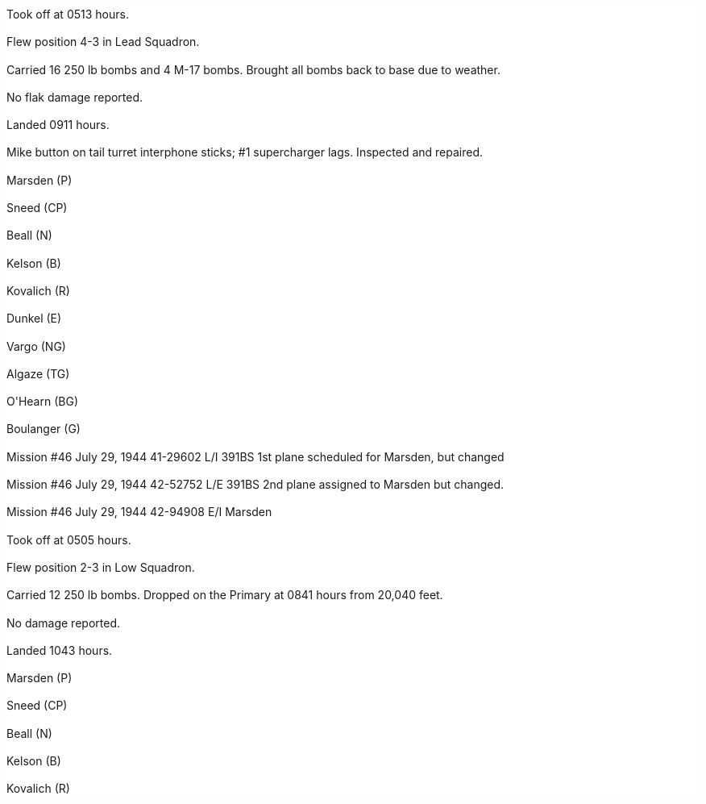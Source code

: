 Took off at 0513 hours.

Flew position 4-3 in Lead Squadron.

Carried 16 250 lb bombs and 4 M-17 bombs. Brought all bombs
back to base due to weather.

No flak damage reported.

Landed 0911 hours.

Mike button on tail turret interphone sticks; #1
supercharger lags. Inspected and repaired.

Marsden (P)

Sneed (CP)

Beall (N)

Kelson (B)

Kovalich (R)

Dunkel (E)

Vargo (NG)

Algaze (TG)

O'Hearn (BG)

Boulanger (G)  

  


Mission #46 July 29, 1944 41-29602 L/I 391BS 1st plane
scheduled for Marsden, but changed

Mission #46 July 29, 1944 42-52752 L/E 391BS 2nd plane
assigned to Marsden but changed.

Mission #46 July 29, 1944 42-94908 E/I Marsden

Took off at 0505 hours.

Flew position 2-3 in Low Squadron.

Carried 12 250 lb bombs. Dropped on the Primary at 0841
hours from 20,040 feet.

No damage reported.

Landed 1043 hours.

Marsden (P)

Sneed (CP)

Beall (N)

Kelson (B)

Kovalich (R)
